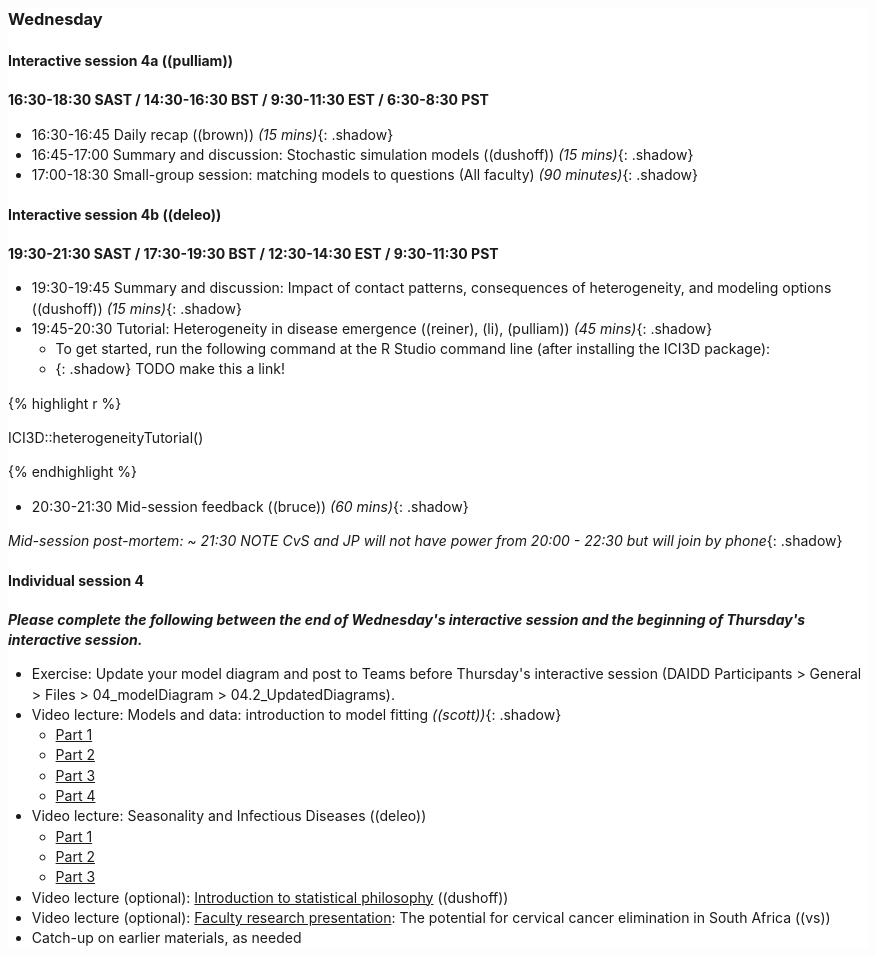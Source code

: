 ### Wednesday

#### Interactive session 4a ((pulliam))

**16:30-18:30 SAST / 14:30-16:30 BST / 9:30-11:30 EST / 6:30-8:30 PST**

- 16:30-16:45 Daily recap ((brown)) _(15 mins)_{: .shadow}
- 16:45-17:00 Summary and discussion: Stochastic simulation models ((dushoff)) _(15 mins)_{: .shadow}
- 17:00-18:30 Small-group session: matching models to questions (All faculty) _(90 minutes)_{: .shadow}

#### Interactive session 4b ((deleo))

**19:30-21:30 SAST / 17:30-19:30 BST / 12:30-14:30 EST / 9:30-11:30 PST**

- 19:30-19:45 Summary and discussion: Impact of contact patterns, consequences of heterogeneity, and modeling options ((dushoff)) _(15 mins)_{: .shadow}
- 19:45-20:30 Tutorial: Heterogeneity in disease emergence ((reiner), (li), (pulliam)) _(45 mins)_{: .shadow}
    - To get started, run the following command at the R Studio command line (after installing the ICI3D package):
	 * {: .shadow} TODO make this a link!

<div class="row">
<div class="col-lg-1">
</div>
<div class="col-lg-10">
{% highlight r %}

ICI3D::heterogeneityTutorial()

{% endhighlight %}
</div>
<div class="col-lg-1">
</div>
</div>

- 20:30-21:30 Mid-session feedback ((bruce)) _(60 mins)_{: .shadow}

_Mid-session post-mortem: ~ 21:30 NOTE CvS and JP will not have power from 20:00 - 22:30 but will join by phone_{: .shadow}

#### Individual session 4

**_Please complete the following between the end of Wednesday's interactive session and the beginning of Thursday's interactive session._**

- Exercise: Update your model diagram and post to Teams before Thursday's interactive session (DAIDD Participants > General > Files > 04_modelDiagram > 04.2_UpdatedDiagrams).
- Video lecture: Models and data: introduction to model fitting _((scott))_{: .shadow}
    - [Part 1](https://youtu.be/VMHLBrTpoS0)
    - [Part 2](https://youtu.be/ApxGWFyFUsU)
    - [Part 3](https://youtu.be/iUEf8rhAScQ)
    - [Part 4](https://youtu.be/On98jk6Wq4I)
- Video lecture: Seasonality and Infectious Diseases ((deleo))
    - [Part 1](https://youtu.be/BIftKrPjdFA)
    - [Part 2](https://youtu.be/3HdVhy5DIUA)
    - [Part 3](https://youtu.be/NPg8m9hofYI)
- Video lecture (optional): [Introduction to statistical philosophy](https://youtu.be/2V8Ss1oGwZw) ((dushoff))
- Video lecture (optional): [Faculty research presentation](https://www.youtube.com/watch?v=xVutQlqk_eQ): The potential for cervical cancer elimination in South Africa ((vs))
- Catch-up on earlier materials, as needed
